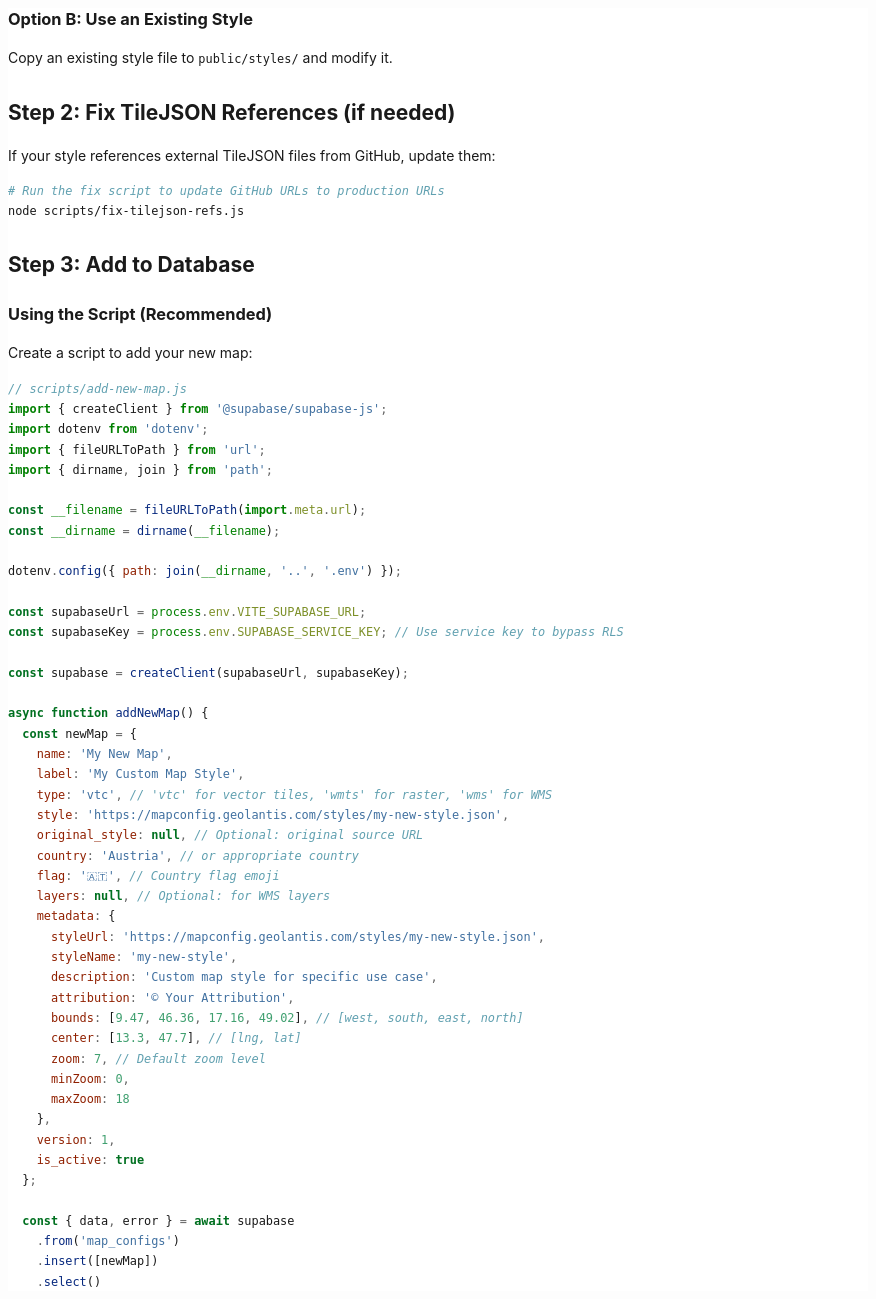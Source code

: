 ### Option B: Use an Existing Style
Copy an existing style file to `public/styles/` and modify it.

## Step 2: Fix TileJSON References (if needed)

If your style references external TileJSON files from GitHub, update them:

```bash
# Run the fix script to update GitHub URLs to production URLs
node scripts/fix-tilejson-refs.js
```

## Step 3: Add to Database

### Using the Script (Recommended)

Create a script to add your new map:

```javascript
// scripts/add-new-map.js
import { createClient } from '@supabase/supabase-js';
import dotenv from 'dotenv';
import { fileURLToPath } from 'url';
import { dirname, join } from 'path';

const __filename = fileURLToPath(import.meta.url);
const __dirname = dirname(__filename);

dotenv.config({ path: join(__dirname, '..', '.env') });

const supabaseUrl = process.env.VITE_SUPABASE_URL;
const supabaseKey = process.env.SUPABASE_SERVICE_KEY; // Use service key to bypass RLS

const supabase = createClient(supabaseUrl, supabaseKey);

async function addNewMap() {
  const newMap = {
    name: 'My New Map',
    label: 'My Custom Map Style',
    type: 'vtc', // 'vtc' for vector tiles, 'wmts' for raster, 'wms' for WMS
    style: 'https://mapconfig.geolantis.com/styles/my-new-style.json',
    original_style: null, // Optional: original source URL
    country: 'Austria', // or appropriate country
    flag: '🇦🇹', // Country flag emoji
    layers: null, // Optional: for WMS layers
    metadata: {
      styleUrl: 'https://mapconfig.geolantis.com/styles/my-new-style.json',
      styleName: 'my-new-style',
      description: 'Custom map style for specific use case',
      attribution: '© Your Attribution',
      bounds: [9.47, 46.36, 17.16, 49.02], // [west, south, east, north]
      center: [13.3, 47.7], // [lng, lat]
      zoom: 7, // Default zoom level
      minZoom: 0,
      maxZoom: 18
    },
    version: 1,
    is_active: true
  };

  const { data, error } = await supabase
    .from('map_configs')
    .insert([newMap])
    .select()
```